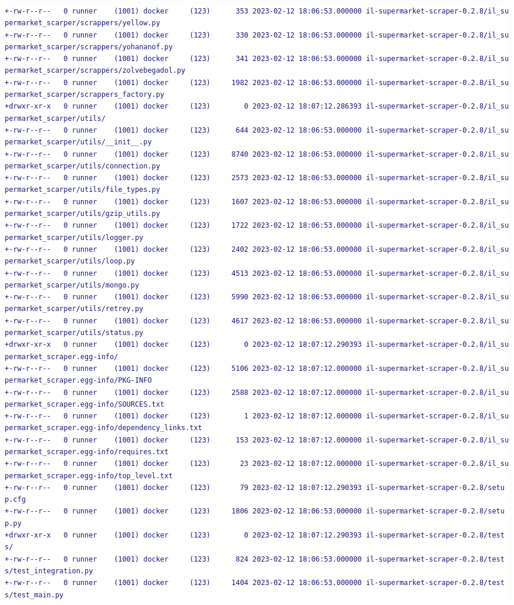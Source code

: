 ```diff
+-rw-r--r--   0 runner    (1001) docker     (123)      353 2023-02-12 18:06:53.000000 il-supermarket-scraper-0.2.8/il_supermarket_scarper/scrappers/yellow.py
+-rw-r--r--   0 runner    (1001) docker     (123)      330 2023-02-12 18:06:53.000000 il-supermarket-scraper-0.2.8/il_supermarket_scarper/scrappers/yohananof.py
+-rw-r--r--   0 runner    (1001) docker     (123)      341 2023-02-12 18:06:53.000000 il-supermarket-scraper-0.2.8/il_supermarket_scarper/scrappers/zolvebegadol.py
+-rw-r--r--   0 runner    (1001) docker     (123)     1982 2023-02-12 18:06:53.000000 il-supermarket-scraper-0.2.8/il_supermarket_scarper/scrappers_factory.py
+drwxr-xr-x   0 runner    (1001) docker     (123)        0 2023-02-12 18:07:12.286393 il-supermarket-scraper-0.2.8/il_supermarket_scarper/utils/
+-rw-r--r--   0 runner    (1001) docker     (123)      644 2023-02-12 18:06:53.000000 il-supermarket-scraper-0.2.8/il_supermarket_scarper/utils/__init__.py
+-rw-r--r--   0 runner    (1001) docker     (123)     8740 2023-02-12 18:06:53.000000 il-supermarket-scraper-0.2.8/il_supermarket_scarper/utils/connection.py
+-rw-r--r--   0 runner    (1001) docker     (123)     2573 2023-02-12 18:06:53.000000 il-supermarket-scraper-0.2.8/il_supermarket_scarper/utils/file_types.py
+-rw-r--r--   0 runner    (1001) docker     (123)     1607 2023-02-12 18:06:53.000000 il-supermarket-scraper-0.2.8/il_supermarket_scarper/utils/gzip_utils.py
+-rw-r--r--   0 runner    (1001) docker     (123)     1722 2023-02-12 18:06:53.000000 il-supermarket-scraper-0.2.8/il_supermarket_scarper/utils/logger.py
+-rw-r--r--   0 runner    (1001) docker     (123)     2402 2023-02-12 18:06:53.000000 il-supermarket-scraper-0.2.8/il_supermarket_scarper/utils/loop.py
+-rw-r--r--   0 runner    (1001) docker     (123)     4513 2023-02-12 18:06:53.000000 il-supermarket-scraper-0.2.8/il_supermarket_scarper/utils/mongo.py
+-rw-r--r--   0 runner    (1001) docker     (123)     5990 2023-02-12 18:06:53.000000 il-supermarket-scraper-0.2.8/il_supermarket_scarper/utils/retrey.py
+-rw-r--r--   0 runner    (1001) docker     (123)     4617 2023-02-12 18:06:53.000000 il-supermarket-scraper-0.2.8/il_supermarket_scarper/utils/status.py
+drwxr-xr-x   0 runner    (1001) docker     (123)        0 2023-02-12 18:07:12.290393 il-supermarket-scraper-0.2.8/il_supermarket_scraper.egg-info/
+-rw-r--r--   0 runner    (1001) docker     (123)     5106 2023-02-12 18:07:12.000000 il-supermarket-scraper-0.2.8/il_supermarket_scraper.egg-info/PKG-INFO
+-rw-r--r--   0 runner    (1001) docker     (123)     2588 2023-02-12 18:07:12.000000 il-supermarket-scraper-0.2.8/il_supermarket_scraper.egg-info/SOURCES.txt
+-rw-r--r--   0 runner    (1001) docker     (123)        1 2023-02-12 18:07:12.000000 il-supermarket-scraper-0.2.8/il_supermarket_scraper.egg-info/dependency_links.txt
+-rw-r--r--   0 runner    (1001) docker     (123)      153 2023-02-12 18:07:12.000000 il-supermarket-scraper-0.2.8/il_supermarket_scraper.egg-info/requires.txt
+-rw-r--r--   0 runner    (1001) docker     (123)       23 2023-02-12 18:07:12.000000 il-supermarket-scraper-0.2.8/il_supermarket_scraper.egg-info/top_level.txt
+-rw-r--r--   0 runner    (1001) docker     (123)       79 2023-02-12 18:07:12.290393 il-supermarket-scraper-0.2.8/setup.cfg
+-rw-r--r--   0 runner    (1001) docker     (123)     1806 2023-02-12 18:06:53.000000 il-supermarket-scraper-0.2.8/setup.py
+drwxr-xr-x   0 runner    (1001) docker     (123)        0 2023-02-12 18:07:12.290393 il-supermarket-scraper-0.2.8/tests/
+-rw-r--r--   0 runner    (1001) docker     (123)      824 2023-02-12 18:06:53.000000 il-supermarket-scraper-0.2.8/tests/test_integration.py
+-rw-r--r--   0 runner    (1001) docker     (123)     1404 2023-02-12 18:06:53.000000 il-supermarket-scraper-0.2.8/tests/test_main.py
```
